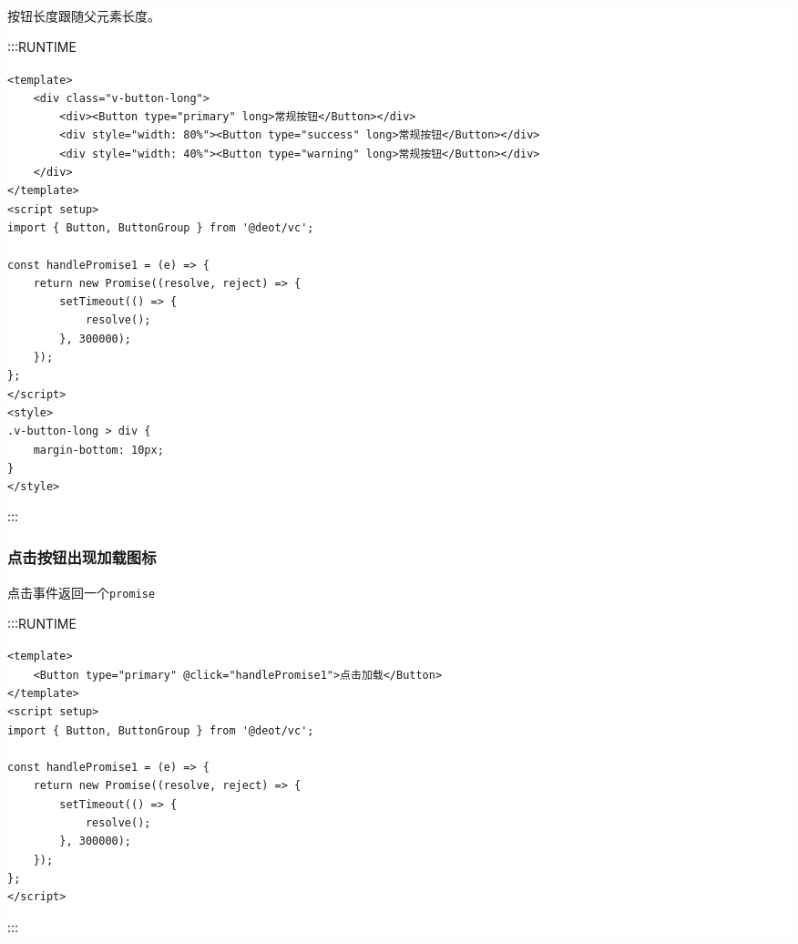 按钮长度跟随父元素长度。

:::RUNTIME
```vue
<template>
	<div class="v-button-long">
		<div><Button type="primary" long>常规按钮</Button></div>
		<div style="width: 80%"><Button type="success" long>常规按钮</Button></div>
		<div style="width: 40%"><Button type="warning" long>常规按钮</Button></div>
	</div>
</template>
<script setup>
import { Button, ButtonGroup } from '@deot/vc';

const handlePromise1 = (e) => {
	return new Promise((resolve, reject) => {
		setTimeout(() => {
			resolve();
		}, 300000);
	});
};
</script>
<style>
.v-button-long > div {
	margin-bottom: 10px;
}
</style>
```
:::

### 点击按钮出现加载图标

点击事件返回一个`promise`

:::RUNTIME
```vue
<template>
	<Button type="primary" @click="handlePromise1">点击加载</Button>
</template>
<script setup>
import { Button, ButtonGroup } from '@deot/vc';

const handlePromise1 = (e) => {
	return new Promise((resolve, reject) => {
		setTimeout(() => {
			resolve();
		}, 300000);
	});
};
</script>
```
:::
